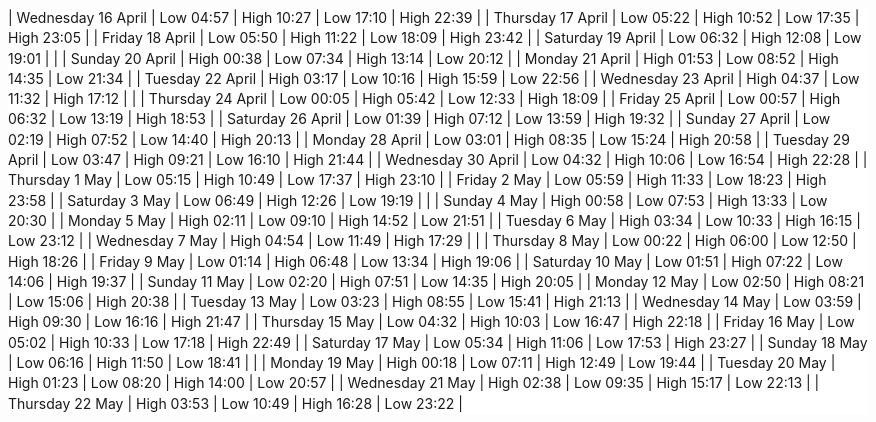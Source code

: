 | Wednesday 16 April | Low 04:57 | High 10:27 | Low 17:10 | High 22:39 | 
| Thursday 17 April | Low 05:22 | High 10:52 | Low 17:35 | High 23:05 | 
| Friday 18 April | Low 05:50 | High 11:22 | Low 18:09 | High 23:42 | 
| Saturday 19 April | Low 06:32 | High 12:08 | Low 19:01 |  | 
| Sunday 20 April | High 00:38 | Low 07:34 | High 13:14 | Low 20:12 | 
| Monday 21 April | High 01:53 | Low 08:52 | High 14:35 | Low 21:34 | 
| Tuesday 22 April | High 03:17 | Low 10:16 | High 15:59 | Low 22:56 | 
| Wednesday 23 April | High 04:37 | Low 11:32 | High 17:12 |  | 
| Thursday 24 April | Low 00:05 | High 05:42 | Low 12:33 | High 18:09 | 
| Friday 25 April | Low 00:57 | High 06:32 | Low 13:19 | High 18:53 | 
| Saturday 26 April | Low 01:39 | High 07:12 | Low 13:59 | High 19:32 | 
| Sunday 27 April | Low 02:19 | High 07:52 | Low 14:40 | High 20:13 | 
| Monday 28 April | Low 03:01 | High 08:35 | Low 15:24 | High 20:58 | 
| Tuesday 29 April | Low 03:47 | High 09:21 | Low 16:10 | High 21:44 | 
| Wednesday 30 April | Low 04:32 | High 10:06 | Low 16:54 | High 22:28 | 
| Thursday 1 May | Low 05:15 | High 10:49 | Low 17:37 | High 23:10 | 
| Friday 2 May | Low 05:59 | High 11:33 | Low 18:23 | High 23:58 | 
| Saturday 3 May | Low 06:49 | High 12:26 | Low 19:19 |  | 
| Sunday 4 May | High 00:58 | Low 07:53 | High 13:33 | Low 20:30 | 
| Monday 5 May | High 02:11 | Low 09:10 | High 14:52 | Low 21:51 | 
| Tuesday 6 May | High 03:34 | Low 10:33 | High 16:15 | Low 23:12 | 
| Wednesday 7 May | High 04:54 | Low 11:49 | High 17:29 |  | 
| Thursday 8 May | Low 00:22 | High 06:00 | Low 12:50 | High 18:26 | 
| Friday 9 May | Low 01:14 | High 06:48 | Low 13:34 | High 19:06 | 
| Saturday 10 May | Low 01:51 | High 07:22 | Low 14:06 | High 19:37 | 
| Sunday 11 May | Low 02:20 | High 07:51 | Low 14:35 | High 20:05 | 
| Monday 12 May | Low 02:50 | High 08:21 | Low 15:06 | High 20:38 | 
| Tuesday 13 May | Low 03:23 | High 08:55 | Low 15:41 | High 21:13 | 
| Wednesday 14 May | Low 03:59 | High 09:30 | Low 16:16 | High 21:47 | 
| Thursday 15 May | Low 04:32 | High 10:03 | Low 16:47 | High 22:18 | 
| Friday 16 May | Low 05:02 | High 10:33 | Low 17:18 | High 22:49 | 
| Saturday 17 May | Low 05:34 | High 11:06 | Low 17:53 | High 23:27 | 
| Sunday 18 May | Low 06:16 | High 11:50 | Low 18:41 |  | 
| Monday 19 May | High 00:18 | Low 07:11 | High 12:49 | Low 19:44 | 
| Tuesday 20 May | High 01:23 | Low 08:20 | High 14:00 | Low 20:57 | 
| Wednesday 21 May | High 02:38 | Low 09:35 | High 15:17 | Low 22:13 | 
| Thursday 22 May | High 03:53 | Low 10:49 | High 16:28 | Low 23:22 | 